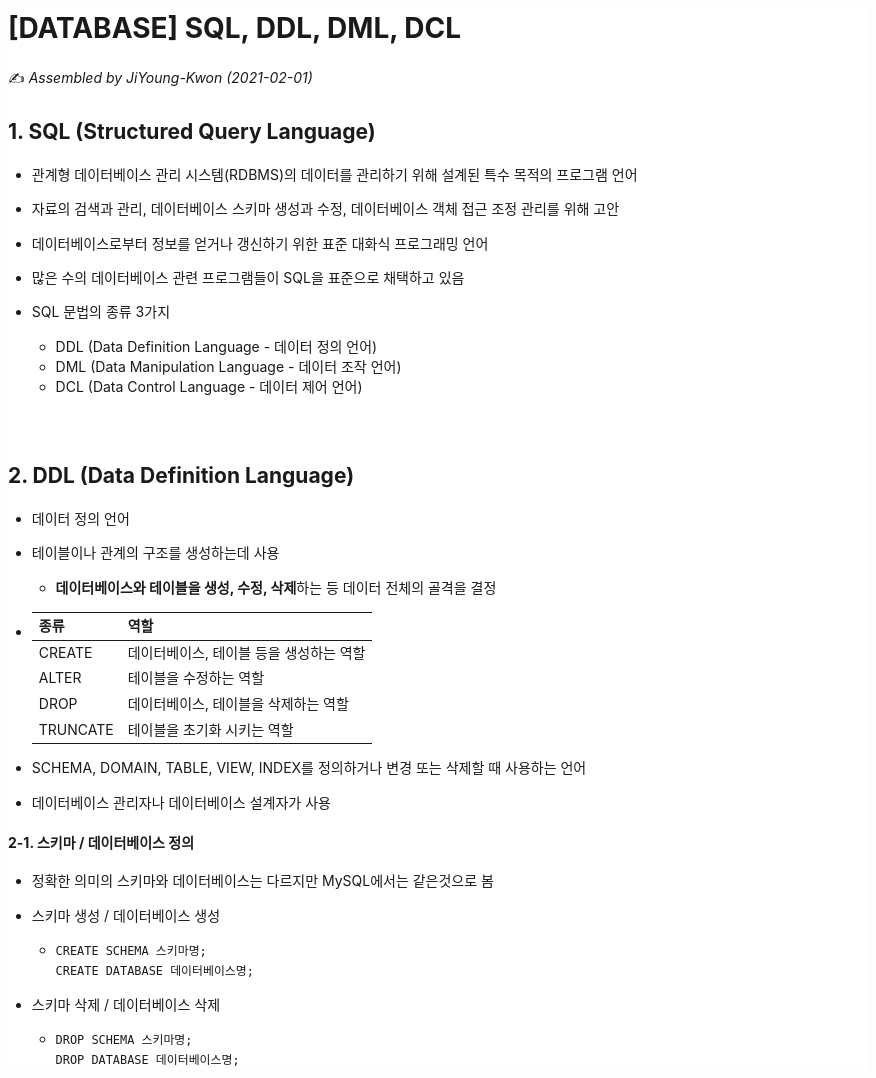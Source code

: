 # [DATABASE] SQL, DDL, DML, DCL

:writing_hand: *Assembled by JiYoung-Kwon (2021-02-01)* 



## 1. SQL (Structured Query Language)

* 관계형 데이터베이스 관리 시스템(RDBMS)의 데이터를 관리하기 위해 설계된 특수 목적의 프로그램 언어
* 자료의 검색과 관리, 데이터베이스 스키마 생성과 수정, 데이터베이스 객체 접근 조정 관리를 위해 고안
* 데이터베이스로부터 정보를 얻거나 갱신하기 위한 표준 대화식 프로그래밍 언어
* 많은 수의 데이터베이스 관련 프로그램들이 SQL을 표준으로 채택하고 있음

* SQL 문법의 종류 3가지
  * DDL (Data Definition Language - 데이터 정의 언어) 
  * DML (Data Manipulation Language - 데이터 조작 언어)
  * DCL (Data Control Language - 데이터 제어 언어)

<br/>

## 2. DDL (Data Definition Language)

* 데이터 정의 언어

* 테이블이나 관계의 구조를 생성하는데 사용

  * **데이터베이스와 테이블을 생성, 수정, 삭제**하는 등 데이터 전체의 골격을 결정

* | 종류     | 역할                                    |
  | :------- | :-------------------------------------- |
  | CREATE   | 데이터베이스, 테이블 등을 생성하는 역할 |
  | ALTER    | 테이블을 수정하는 역할                  |
  | DROP     | 데이터베이스, 테이블을 삭제하는 역할    |
  | TRUNCATE | 테이블을 초기화 시키는 역할             |

* SCHEMA, DOMAIN, TABLE, VIEW, INDEX를 정의하거나 변경 또는 삭제할 때 사용하는 언어

* 데이터베이스 관리자나 데이터베이스 설계자가 사용

#### 2-1. 스키마 / 데이터베이스 정의

- 정확한 의미의 스키마와 데이터베이스는 다르지만 MySQL에서는 같은것으로 봄

- 스키마 생성 / 데이터베이스 생성

  - ```
    CREATE SCHEMA 스키마명; 
    CREATE DATABASE 데이터베이스명; 
    ```

- 스키마 삭제 / 데이터베이스 삭제

  - ```
    DROP SCHEMA 스키마명; 
    DROP DATABASE 데이터베이스명; 
    ```
